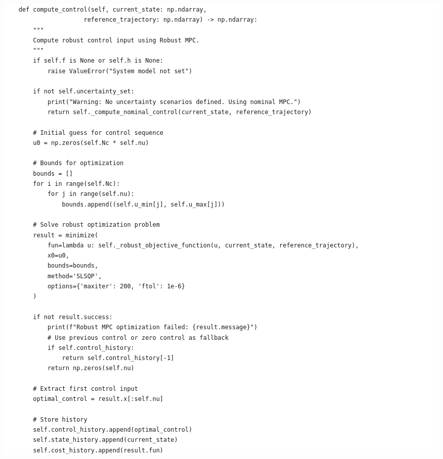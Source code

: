         def compute_control(self, current_state: np.ndarray, 
                          reference_trajectory: np.ndarray) -> np.ndarray:
            """
            Compute robust control input using Robust MPC.
            """
            if self.f is None or self.h is None:
                raise ValueError("System model not set")
            
            if not self.uncertainty_set:
                print("Warning: No uncertainty scenarios defined. Using nominal MPC.")
                return self._compute_nominal_control(current_state, reference_trajectory)
            
            # Initial guess for control sequence
            u0 = np.zeros(self.Nc * self.nu)
            
            # Bounds for optimization
            bounds = []
            for i in range(self.Nc):
                for j in range(self.nu):
                    bounds.append((self.u_min[j], self.u_max[j]))
            
            # Solve robust optimization problem
            result = minimize(
                fun=lambda u: self._robust_objective_function(u, current_state, reference_trajectory),
                x0=u0,
                bounds=bounds,
                method='SLSQP',
                options={'maxiter': 200, 'ftol': 1e-6}
            )
            
            if not result.success:
                print(f"Robust MPC optimization failed: {result.message}")
                # Use previous control or zero control as fallback
                if self.control_history:
                    return self.control_history[-1]
                return np.zeros(self.nu)
            
            # Extract first control input
            optimal_control = result.x[:self.nu]
            
            # Store history
            self.control_history.append(optimal_control)
            self.state_history.append(current_state)
            self.cost_history.append(result.fun)
            